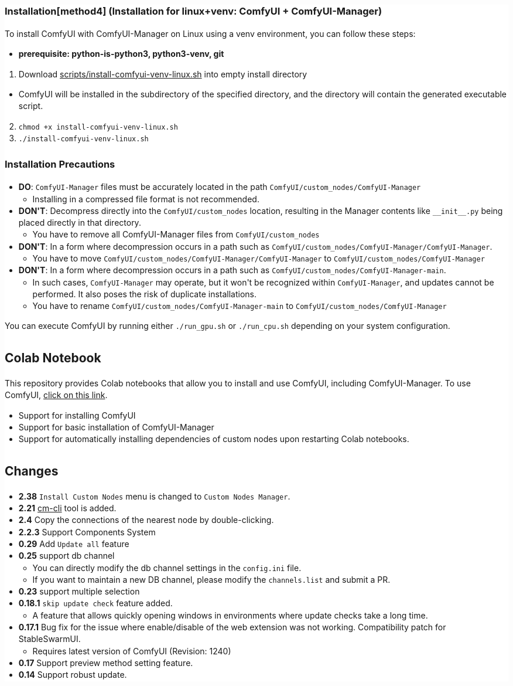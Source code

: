 
### Installation[method4] (Installation for linux+venv: ComfyUI + ComfyUI-Manager)

To install ComfyUI with ComfyUI-Manager on Linux using a venv environment, you can follow these steps:
* **prerequisite: python-is-python3, python3-venv, git**

1. Download [scripts/install-comfyui-venv-linux.sh](https://github.com/ltdrdata/ComfyUI-Manager/raw/main/scripts/install-comfyui-venv-linux.sh) into empty install directory
- ComfyUI will be installed in the subdirectory of the specified directory, and the directory will contain the generated executable script.
2. `chmod +x install-comfyui-venv-linux.sh`
3. `./install-comfyui-venv-linux.sh`

### Installation Precautions
* **DO**: `ComfyUI-Manager` files must be accurately located in the path `ComfyUI/custom_nodes/ComfyUI-Manager`
  * Installing in a compressed file format is not recommended.
* **DON'T**: Decompress directly into the `ComfyUI/custom_nodes` location, resulting in the Manager contents like `__init__.py` being placed directly in that directory.
  * You have to remove all ComfyUI-Manager files from `ComfyUI/custom_nodes`
* **DON'T**: In a form where decompression occurs in a path such as `ComfyUI/custom_nodes/ComfyUI-Manager/ComfyUI-Manager`.
  * You have to move `ComfyUI/custom_nodes/ComfyUI-Manager/ComfyUI-Manager` to `ComfyUI/custom_nodes/ComfyUI-Manager`
* **DON'T**: In a form where decompression occurs in a path such as `ComfyUI/custom_nodes/ComfyUI-Manager-main`.
  * In such cases, `ComfyUI-Manager` may operate, but it won't be recognized within `ComfyUI-Manager`, and updates cannot be performed. It also poses the risk of duplicate installations.
  * You have to rename `ComfyUI/custom_nodes/ComfyUI-Manager-main` to `ComfyUI/custom_nodes/ComfyUI-Manager`


You can execute ComfyUI by running either `./run_gpu.sh` or `./run_cpu.sh` depending on your system configuration.

## Colab Notebook
This repository provides Colab notebooks that allow you to install and use ComfyUI, including ComfyUI-Manager. To use ComfyUI, [click on this link](https://colab.research.google.com/github/ltdrdata/ComfyUI-Manager/blob/main/notebooks/comfyui_colab_with_manager.ipynb).
* Support for installing ComfyUI
* Support for basic installation of ComfyUI-Manager
* Support for automatically installing dependencies of custom nodes upon restarting Colab notebooks.

## Changes
* **2.38** `Install Custom Nodes` menu is changed to `Custom Nodes Manager`.
* **2.21** [cm-cli](docs/en/cm-cli.md) tool is added.
* **2.4** Copy the connections of the nearest node by double-clicking.
* **2.2.3** Support Components System
* **0.29** Add `Update all` feature
* **0.25** support db channel
  * You can directly modify the db channel settings in the `config.ini` file.
  * If you want to maintain a new DB channel, please modify the `channels.list` and submit a PR.
* **0.23** support multiple selection
* **0.18.1** `skip update check` feature added.
  * A feature that allows quickly opening windows in environments where update checks take a long time.
* **0.17.1** Bug fix for the issue where enable/disable of the web extension was not working. Compatibility patch for StableSwarmUI.
  * Requires latest version of ComfyUI (Revision: 1240)
* **0.17** Support preview method setting feature.
* **0.14** Support robust update.